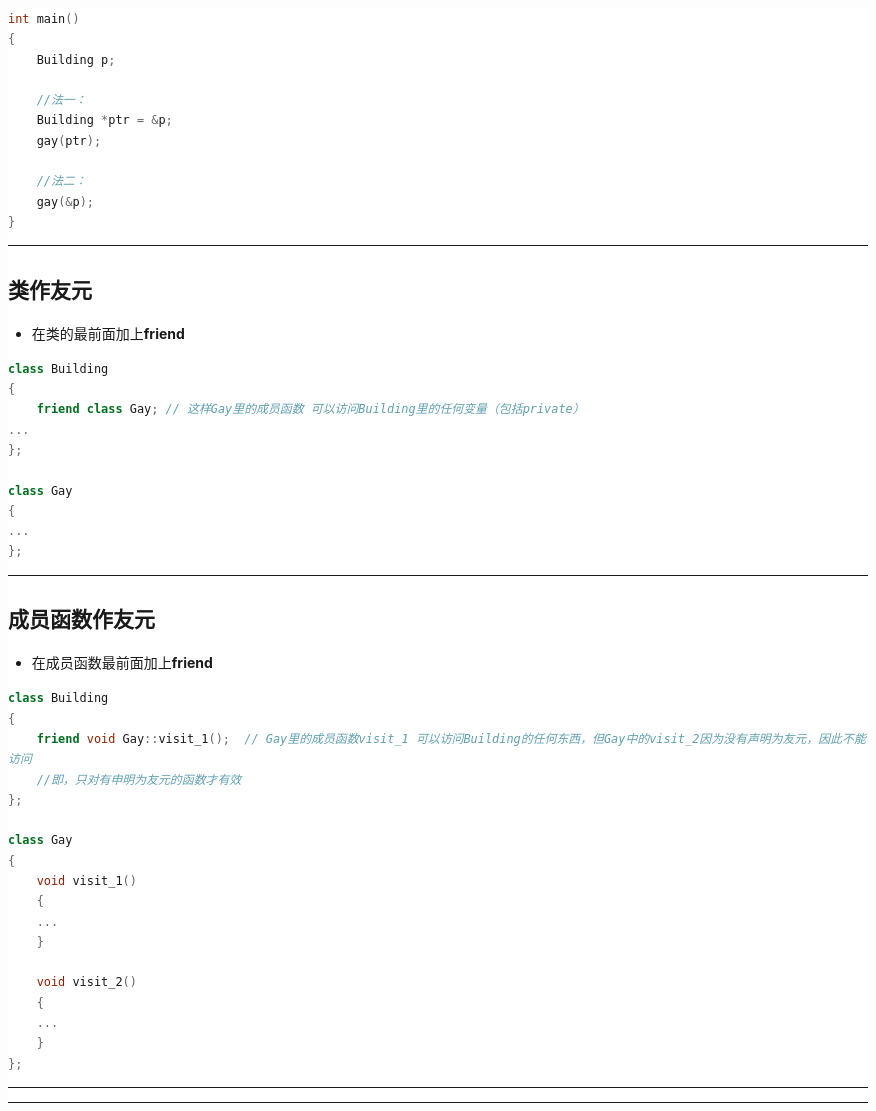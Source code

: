 ```cpp
int main()
{
	Building p;
	
	//法一：
	Building *ptr = &p;  
	gay(ptr);
	
	//法二：
	gay(&p);
}
```

---
## 类作友元
- 在类的最前面加上**friend**

```cpp
class Building
{
	friend class Gay; // 这样Gay里的成员函数 可以访问Building里的任何变量（包括private）
...
};

class Gay
{
...
};
```
---
## 成员函数作友元
- 在成员函数最前面加上**friend**

```cpp
class Building
{
	friend void Gay::visit_1();  // Gay里的成员函数visit_1 可以访问Building的任何东西，但Gay中的visit_2因为没有声明为友元，因此不能访问
	//即，只对有申明为友元的函数才有效
};

class Gay
{
	void visit_1()
	{
	...
	}

	void visit_2()
	{
	...
	}
};
```

---
---